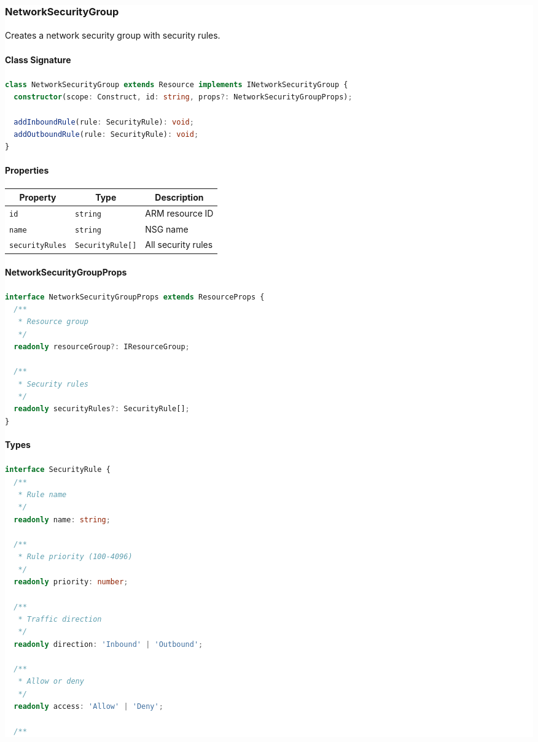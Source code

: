 
### NetworkSecurityGroup

Creates a network security group with security rules.

#### Class Signature

```typescript
class NetworkSecurityGroup extends Resource implements INetworkSecurityGroup {
  constructor(scope: Construct, id: string, props?: NetworkSecurityGroupProps);

  addInboundRule(rule: SecurityRule): void;
  addOutboundRule(rule: SecurityRule): void;
}
```

#### Properties

| Property | Type | Description |
|----------|------|-------------|
| `id` | `string` | ARM resource ID |
| `name` | `string` | NSG name |
| `securityRules` | `SecurityRule[]` | All security rules |

#### NetworkSecurityGroupProps

```typescript
interface NetworkSecurityGroupProps extends ResourceProps {
  /**
   * Resource group
   */
  readonly resourceGroup?: IResourceGroup;

  /**
   * Security rules
   */
  readonly securityRules?: SecurityRule[];
}
```

#### Types

```typescript
interface SecurityRule {
  /**
   * Rule name
   */
  readonly name: string;

  /**
   * Rule priority (100-4096)
   */
  readonly priority: number;

  /**
   * Traffic direction
   */
  readonly direction: 'Inbound' | 'Outbound';

  /**
   * Allow or deny
   */
  readonly access: 'Allow' | 'Deny';

  /**
```